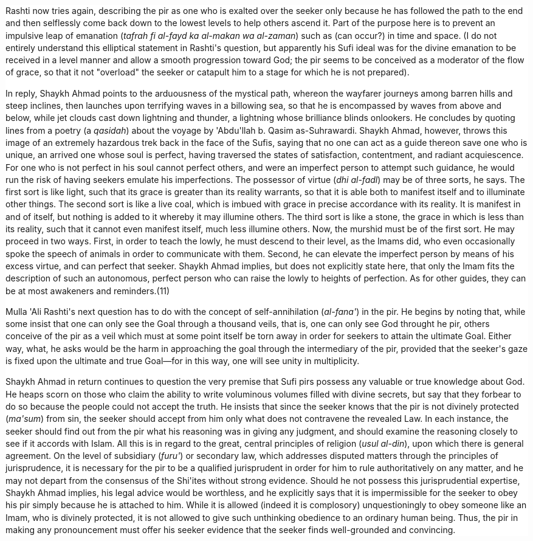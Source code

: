 Rashti now tries again, describing the pir as one who is exalted over the seeker only because he has followed the path to the end and then selflessly come back down to the lowest levels to help others ascend it. Part of the purpose here is to prevent an impulsive leap of emanation (_tafrah fi al-fayd ka al-makan wa al-zaman_) such as (can occur?) in time and space. (I do not entirely understand this elliptical statement in Rashti's question, but apparently his Sufi ideal was for the divine emanation to be received in a level manner and allow a smooth progression toward God; the pir seems to be conceived as a moderator of the flow of grace, so that it not "overload" the seeker or catapult him to a stage for which he is not prepared).

In reply, Shaykh Ahmad points to the arduousness of the mystical path, whereon the wayfarer journeys among barren hills and steep inclines, then launches upon terrifying waves in a billowing sea, so that he is encompassed by waves from above and below, while jet clouds cast down lightning and thunder, a lightning whose brilliance blinds onlookers. He concludes by quoting lines from a poetry (a _qasidah_) about the voyage by 'Abdu'llah b. Qasim as-Suhrawardi. Shaykh Ahmad, however, throws this image of an extremely hazardous trek back in the face of the Sufis, saying that no one can act as a guide thereon save one who is unique, an arrived one whose soul is perfect, having traversed the states of satisfaction, contentment, and radiant acquiescence. For one who is not perfect in his soul cannot perfect others, and were an imperfect person to attempt such guidance, he would run the risk of having seekers emulate his imperfections. The possessor of virtue (_dhi al-fadl_) may be of three sorts, he says. The first sort is like light, such that its grace is greater than its reality warrants, so that it is able both to manifest itself and to illuminate other things. The second sort is like a live coal, which is imbued with grace in precise accordance with its reality. It is manifest in and of itself, but nothing is added to it whereby it may illumine others. The third sort is like a stone, the grace in which is less than its reality, such that it cannot even manifest itself, much less illumine others. Now, the murshid must be of the first sort. He may proceed in two ways. First, in order to teach the lowly, he must descend to their level, as the Imams did, who even occasionally spoke the speech of animals in order to communicate with them. Second, he can elevate the imperfect person by means of his excess virtue, and can perfect that seeker. Shaykh Ahmad implies, but does not explicitly state here, that only the Imam fits the description of such an autonomous, perfect person who can raise the lowly to heights of perfection. As for other guides, they can be at most awakeners and reminders.(11)

Mulla 'Ali Rashti's next question has to do with the concept of self-annihilation (_al-fana'_) in the pir. He begins by noting that, while some insist that one can only see the Goal through a thousand veils, that is, one can only see God throught he pir, others conceive of the pir as a veil which must at some point itself be torn away in order for seekers to attain the ultimate Goal. Either way, what, he asks would be the harm in approaching the goal through the intermediary of the pir, provided that the seeker's gaze is fixed upon the ultimate and true Goal—for in this way, one will see unity in multiplicity.

Shaykh Ahmad in return continues to question the very premise that Sufi pirs possess any valuable or true knowledge about God. He heaps scorn on those who claim the ability to write voluminous volumes filled with divine secrets, but say that they forbear to do so because the people could not accept the truth. He insists that since the seeker knows that the pir is not divinely protected (_ma'sum_) from sin, the seeker should accept from him only what does not contravene the revealed Law. In each instance, the seeker should find out from the pir what his reasoning was in giving any judgment, and should examine the reasoning closely to see if it accords with Islam. All this is in regard to the great, central principles of religion (_usul al-din_), upon which there is general agreement. On the level of subsidiary (_furu'_) or secondary law, which addresses disputed matters through the principles of jurisprudence, it is necessary for the pir to be a qualified jurisprudent in order for him to rule authoritatively on any matter, and he may not depart from the consensus of the Shi'ites without strong evidence. Should he not possess this jurisprudential expertise, Shaykh Ahmad implies, his legal advice would be worthless, and he explicitly says that it is impermissible for the seeker to obey his pir simply because he is attached to him. While it is allowed (indeed it is complosory) unquestioningly to obey someone like an Imam, who is divinely protected, it is not allowed to give such unthinking obedience to an ordinary human being. Thus, the pir in making any pronouncement must offer his seeker evidence that the seeker finds well-grounded and convincing.  
